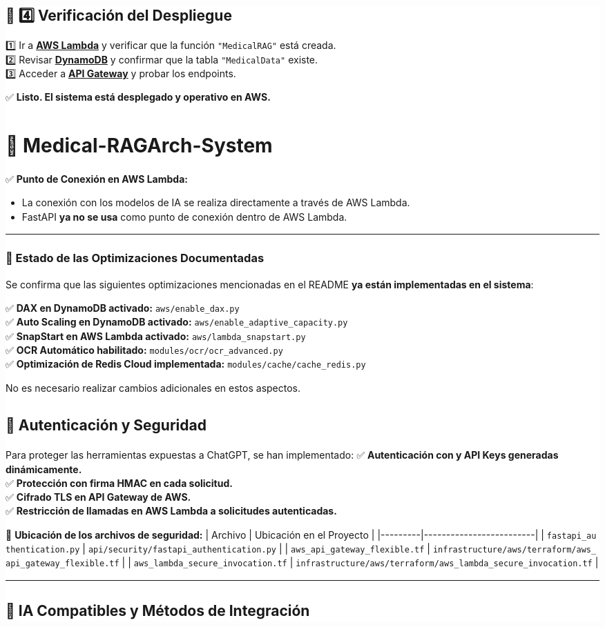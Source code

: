 ## 📌 **4️⃣ Verificación del Despliegue**
1️⃣ Ir a **[AWS Lambda](https://console.aws.amazon.com/lambda)** y verificar que la función `"MedicalRAG"` está creada.  
2️⃣ Revisar **[DynamoDB](https://console.aws.amazon.com/dynamodb)** y confirmar que la tabla `"MedicalData"` existe.  
3️⃣ Acceder a **[API Gateway](https://console.aws.amazon.com/apigateway)** y probar los endpoints.

✅ **Listo. El sistema está desplegado y operativo en AWS.**  

# 🚀 Medical-RAGArch-System

✅ **Punto de Conexión en AWS Lambda:**
- La conexión con los modelos de IA se realiza directamente a través de AWS Lambda.
- FastAPI **ya no se usa** como punto de conexión dentro de AWS Lambda.


---



### 📌 Estado de las Optimizaciones Documentadas
Se confirma que las siguientes optimizaciones mencionadas en el README **ya están implementadas en el sistema**:

✅ **DAX en DynamoDB activado:** `aws/enable_dax.py`  
✅ **Auto Scaling en DynamoDB activado:** `aws/enable_adaptive_capacity.py`  
✅ **SnapStart en AWS Lambda activado:** `aws/lambda_snapstart.py`  
✅ **OCR Automático habilitado:** `modules/ocr/ocr_advanced.py`  
✅ **Optimización de Redis Cloud implementada:** `modules/cache/cache_redis.py`  

No es necesario realizar cambios adicionales en estos aspectos.  

## 🔐 **Autenticación y Seguridad**
Para proteger las herramientas expuestas a ChatGPT, se han implementado:
✅ **Autenticación con  y API Keys generadas dinámicamente.**  
✅ **Protección con firma HMAC en cada solicitud.**  
✅ **Cifrado TLS en API Gateway de AWS.**  
✅ **Restricción de llamadas en AWS Lambda a solicitudes autenticadas.**  

📌 **Ubicación de los archivos de seguridad:**
| Archivo | Ubicación en el Proyecto |
|---------|-------------------------|
| `fastapi_authentication.py` | `api/security/fastapi_authentication.py` |
| `aws_api_gateway_flexible.tf` | `infrastructure/aws/terraform/aws_api_gateway_flexible.tf` |
| `aws_lambda_secure_invocation.tf` | `infrastructure/aws/terraform/aws_lambda_secure_invocation.tf` |

---

## 🤖 **IA Compatibles y Métodos de Integración**
